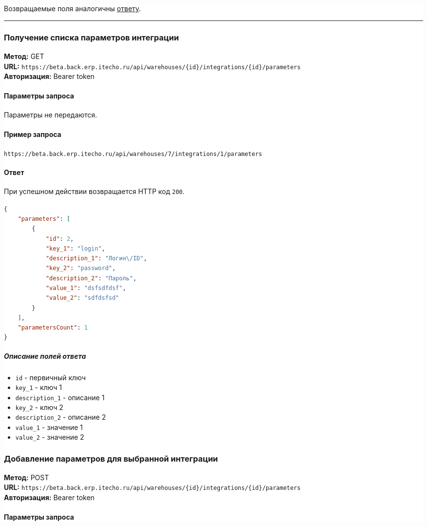 Возвращаемые поля аналогичны [ответу](Склады.md#получение-списка-интеграций).

---

### Получение списка параметров интеграции

**Метод:** GET  
**URL:** `https://beta.back.erp.itecho.ru/api/warehouses/{id}/integrations/{id}/parameters`  
**Авторизация:** Bearer token

#### Параметры запроса

Параметры не передаются.

#### Пример запроса  

`https://beta.back.erp.itecho.ru/api/warehouses/7/integrations/1/parameters`

#### Ответ

При успешном действии возвращается HTTP код `200`.
```json
{
	"parameters": [
		{
			"id": 2,
			"key_1": "login",
			"description_1": "Логин\/ID",
			"key_2": "password",
			"description_2": "Пароль",
			"value_1": "dsfsdfdsf",
			"value_2": "sdfdsfsd"
		}
	],
	"parametersCount": 1
}
```

##### Описание полей ответа

- `id` - первичный ключ
- `key_1` - ключ 1
- `description_1` - описание 1
- `key_2` - ключ 2
- `description_2` - описание 2
- `value_1` - значение 1
- `value_2` - значение 2

### Добавление параметров для выбранной интеграции

**Метод:** POST  
**URL:** `https://beta.back.erp.itecho.ru/api/warehouses/{id}/integrations/{id}/parameters`  
**Авторизация:** Bearer token

#### Параметры запроса

